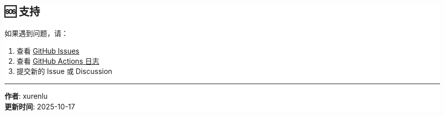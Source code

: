 ## 🆘 支持

如果遇到问题，请：

1. 查看 [GitHub Issues](https://github.com/xurenlu/aipipe/issues)
2. 查看 [GitHub Actions 日志](https://github.com/xurenlu/aipipe/actions)
3. 提交新的 Issue 或 Discussion

---

**作者**: xurenlu  
**更新时间**: 2025-10-17
